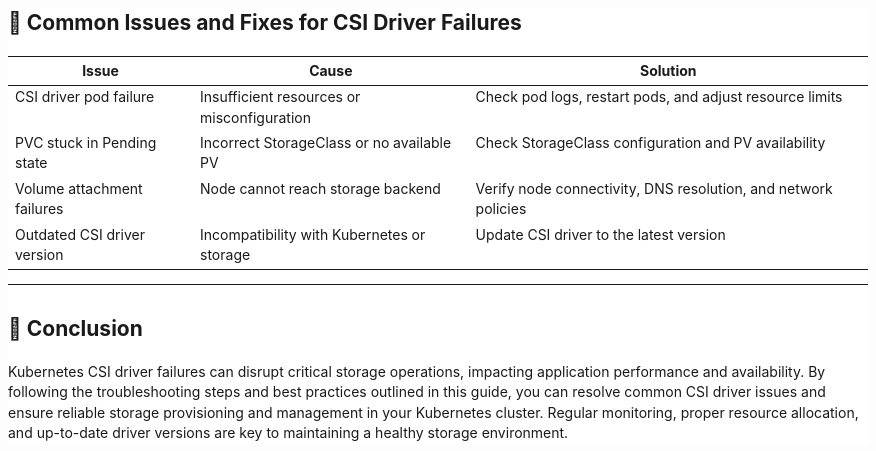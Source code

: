 
## 🔄 **Common Issues and Fixes for CSI Driver Failures**

| **Issue**                             | **Cause**                                    | **Solution** |
|---------------------------------------|----------------------------------------------|--------------|
| CSI driver pod failure                | Insufficient resources or misconfiguration   | Check pod logs, restart pods, and adjust resource limits |
| PVC stuck in Pending state            | Incorrect StorageClass or no available PV    | Check StorageClass configuration and PV availability |
| Volume attachment failures            | Node cannot reach storage backend            | Verify node connectivity, DNS resolution, and network policies |
| Outdated CSI driver version           | Incompatibility with Kubernetes or storage   | Update CSI driver to the latest version |

---

## 🚀 **Conclusion**

Kubernetes CSI driver failures can disrupt critical storage operations, impacting application performance and availability. By following the troubleshooting steps and best practices outlined in this guide, you can resolve common CSI driver issues and ensure reliable storage provisioning and management in your Kubernetes cluster. Regular monitoring, proper resource allocation, and up-to-date driver versions are key to maintaining a healthy storage environment.

